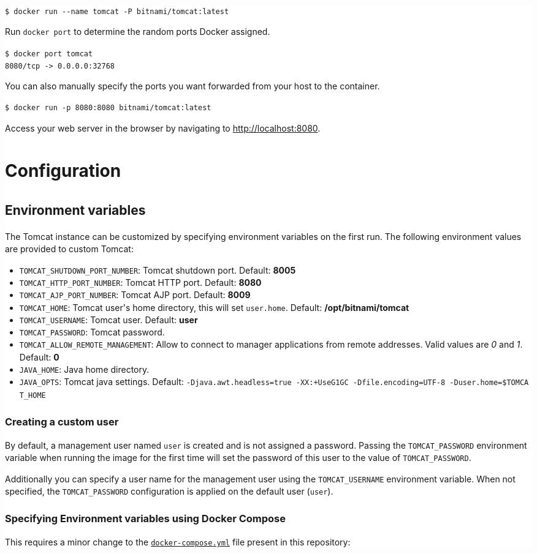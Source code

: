 ```console
$ docker run --name tomcat -P bitnami/tomcat:latest
```

Run `docker port` to determine the random ports Docker assigned.

```console
$ docker port tomcat
8080/tcp -> 0.0.0.0:32768
```

You can also manually specify the ports you want forwarded from your host to the container.

```console
$ docker run -p 8080:8080 bitnami/tomcat:latest
```

Access your web server in the browser by navigating to [http://localhost:8080](http://localhost:8080/).

# Configuration

## Environment variables

The Tomcat instance can be customized by specifying environment variables on the first run. The following environment values are provided to custom Tomcat:

- `TOMCAT_SHUTDOWN_PORT_NUMBER`: Tomcat shutdown port. Default: **8005**
- `TOMCAT_HTTP_PORT_NUMBER`: Tomcat HTTP port. Default: **8080**
- `TOMCAT_AJP_PORT_NUMBER`: Tomcat AJP port. Default: **8009**
- `TOMCAT_HOME`: Tomcat user's home directory, this will set `user.home`. Default: **/opt/bitnami/tomcat**
- `TOMCAT_USERNAME`: Tomcat user. Default: **user**
- `TOMCAT_PASSWORD`: Tomcat password.
- `TOMCAT_ALLOW_REMOTE_MANAGEMENT`: Allow to connect to manager applications from remote addresses. Valid values are *0* and *1*. Default: **0**
- `JAVA_HOME`: Java home directory.
- `JAVA_OPTS`: Tomcat java settings. Default: `-Djava.awt.headless=true -XX:+UseG1GC -Dfile.encoding=UTF-8 -Duser.home=$TOMCAT_HOME`

### Creating a custom user

By default, a management user named `user` is created and is not assigned a password. Passing the `TOMCAT_PASSWORD` environment variable when running the image for the first time will set the password of this user to the value of `TOMCAT_PASSWORD`.

Additionally you can specify a user name for the management user using the `TOMCAT_USERNAME` environment variable. When not specified, the `TOMCAT_PASSWORD` configuration is applied on the default user (`user`).

### Specifying Environment variables using Docker Compose

This requires a minor change to the [`docker-compose.yml`](https://github.com/bitnami/bitnami-docker-tomcat/blob/master/docker-compose.yml) file present in this repository:
